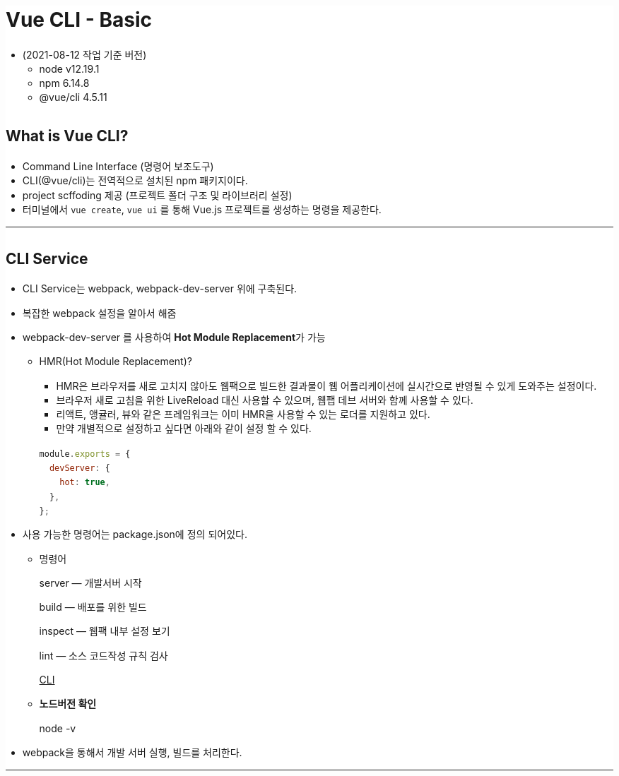 # Vue CLI - Basic

- (2021-08-12 작업 기준 버전)
  - node v12.19.1
  - npm 6.14.8
  - @vue/cli 4.5.11

## What is Vue CLI?

- Command Line Interface (명령어 보조도구)
- CLI(@vue/cli)는 전역적으로 설치된 npm 패키지이다.
- project scffoding 제공 (프로젝트 폴더 구조 및 라이브러리 설정)
- 터미널에서 `vue create`, `vue ui` 를 통해 Vue.js 프로젝트를 생성하는 명령을 제공한다.

---

## CLI Service

- CLI Service는 webpack, webpack-dev-server 위에 구축된다.
- 복잡한 webpack 설정을 알아서 해줌
- webpack-dev-server 를 사용하여 **Hot Module Replacement**가 가능

  - HMR(Hot Module Replacement)?

    - HMR은 브라우저를 새로 고치지 않아도 웹팩으로 빌드한 결과물이 웹 어플리케이션에 실시간으로 반영될 수 있게 도와주는 설정이다.
    - 브라우저 새로 고침을 위한 LiveReload 대신 사용할 수 있으며, 웹팹 데브 서버와 함께 사용할 수 있다.
    - 리액트, 앵귤러, 뷰와 같은 프레임워크는 이미 HMR을 사용할 수 있는 로더를 지원하고 있다.
    - 만약 개별적으로 설정하고 싶다면 아래와 같이 설정 할 수 있다.

    ```jsx
    module.exports = {
      devServer: {
        hot: true,
      },
    };
    ```

- 사용 가능한 명령어는 package.json에 정의 되어있다.

  - 명령어

    server — 개발서버 시작

    build — 배포를 위한 빌드

    inspect — 웹팩 내부 설정 보기

    lint — 소스 코드작성 규칙 검사

    [CLI ](https://www.notion.so/a6f97629839c4ee7bade61a4f908cd49)

  - **노드버전 확인**

    node -v

- webpack을 통해서 개발 서버 실행, 빌드를 처리한다.

---